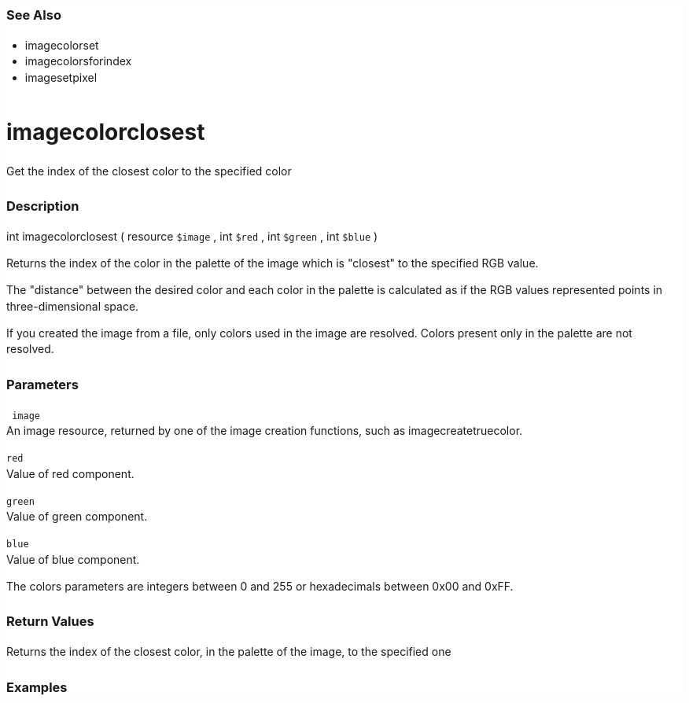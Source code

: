 ### See Also

-   <span class="function">imagecolorset</span>
-   <span class="function">imagecolorsforindex</span>
-   <span class="function">imagesetpixel</span>

imagecolorclosest
=================

Get the index of the closest color to the specified color

### Description

<span class="type">int</span> <span
class="methodname">imagecolorclosest</span> ( <span
class="methodparam"><span class="type">resource</span> `$image`</span> ,
<span class="methodparam"><span class="type">int</span> `$red`</span> ,
<span class="methodparam"><span class="type">int</span> `$green`</span>
, <span class="methodparam"><span class="type">int</span> `$blue`</span>
)

Returns the index of the color in the palette of the image which is
"closest" to the specified RGB value.

The "distance" between the desired color and each color in the palette
is calculated as if the RGB values represented points in
three-dimensional space.

If you created the image from a file, only colors used in the image are
resolved. Colors present only in the palette are not resolved.

### Parameters

` image`  
An image resource, returned by one of the image creation functions, such
as <span class="function">imagecreatetruecolor</span>.

`red`  
Value of red component.

`green`  
Value of green component.

`blue`  
Value of blue component.

The colors parameters are integers between 0 and 255 or hexadecimals
between 0x00 and 0xFF.

### Return Values

Returns the index of the closest color, in the palette of the image, to
the specified one

### Examples
